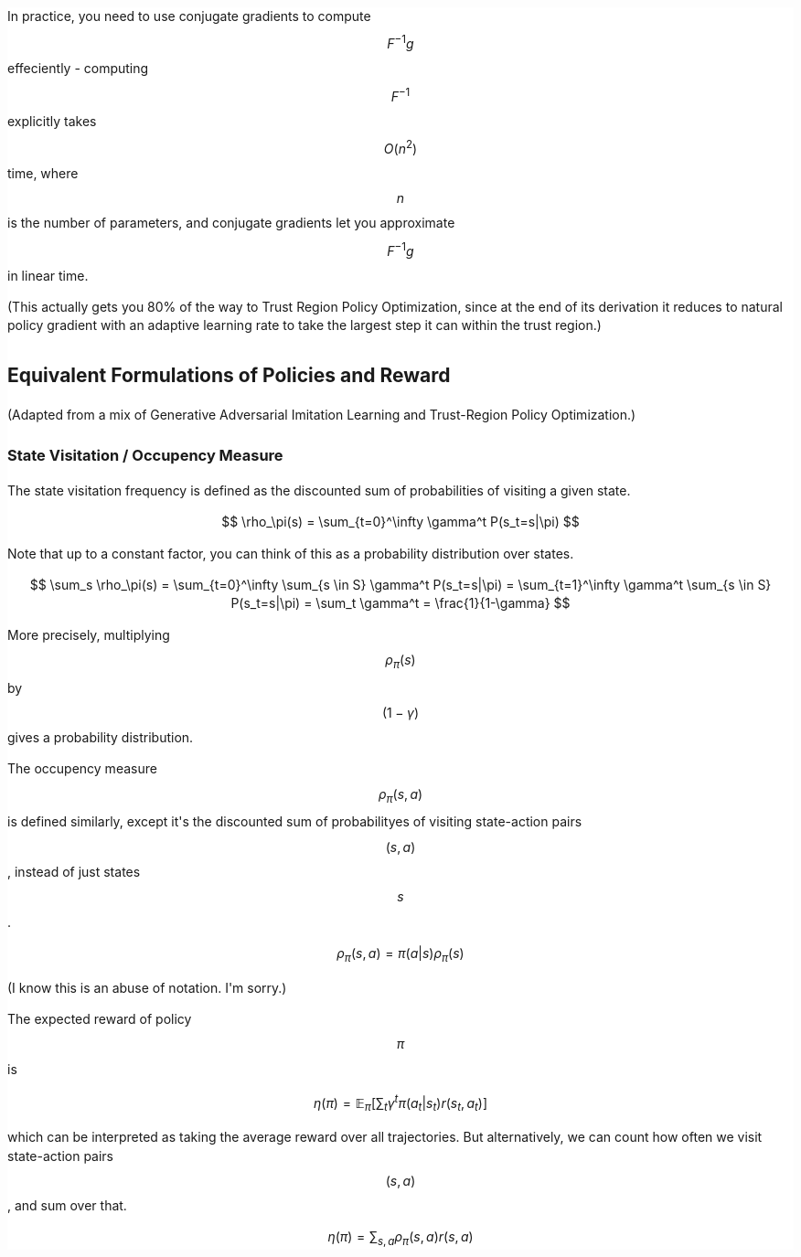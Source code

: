 In practice, you need to use conjugate gradients to compute $$F^{-1}g$$
effeciently - computing $$F^{-1}$$ explicitly takes $$O(n^2)$$ time,
where $$n$$ is the number of parameters, and conjugate gradients
let you approximate $$F^{-1}g$$ in linear time.

(This actually gets you 80% of the way to Trust Region Policy Optimization,
since at the end of its derivation it reduces to natural policy gradient
with an adaptive learning rate to take the largest step it can within
the trust region.)


## Equivalent Formulations of Policies and Reward

(Adapted from a mix of Generative Adversarial Imitation Learning
and Trust-Region Policy Optimization.)

### State Visitation / Occupency Measure

The state visitation frequency is defined as the discounted
sum of probabilities of visiting a given state.

$$
    \rho_\pi(s) = \sum_{t=0}^\infty \gamma^t P(s_t=s|\pi)
$$

Note that up to a constant factor, you can think of this as
a probability distribution over states.

$$
    \sum_s \rho_\pi(s) = \sum_{t=0}^\infty \sum_{s \in S} \gamma^t P(s_t=s|\pi) = \sum_{t=1}^\infty \gamma^t \sum_{s \in S} P(s_t=s|\pi) = \sum_t \gamma^t = \frac{1}{1-\gamma}
$$

More precisely, multiplying $$\rho_\pi(s)$$ by $$(1-\gamma)$$ gives a
probability distribution.

The occupency measure $$\rho_\pi(s,a)$$ is defined similarly, except it's the
discounted sum of probabilityes of visiting state-action pairs $$(s,a)$$,
instead of just states $$s$$.

$$
    \rho_\pi(s,a) = \pi(a|s) \rho_\pi(s)
$$

(I know this is an abuse of notation. I'm sorry.)

The expected reward of policy $$\pi$$ is

$$
    \eta(\pi) = \mathbb{E}_\pi[\sum_t \gamma^t \pi(a_t|s_t)r(s_t,a_t)]
$$

which can be interpreted as taking the average reward over all trajectories.
But alternatively, we can count how often we visit state-action pairs $$(s,a)$$,
and sum over that.

$$
    \eta(\pi) = \sum_{s,a} \rho_\pi(s,a) r(s,a)
$$
